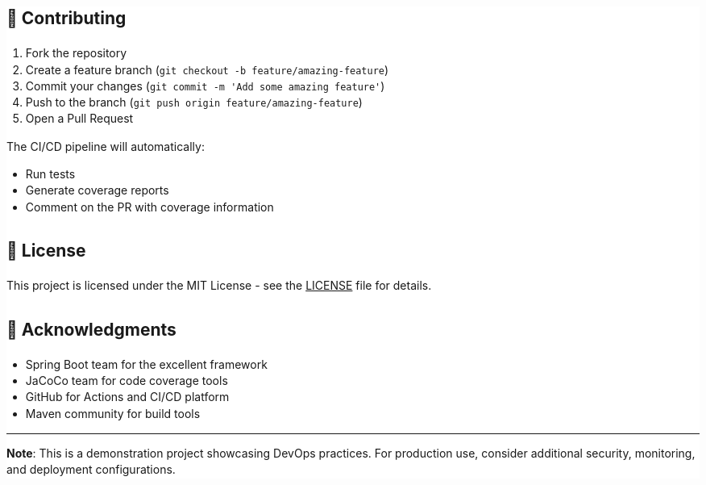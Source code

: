 ## 🤝 Contributing

1. Fork the repository
2. Create a feature branch (`git checkout -b feature/amazing-feature`)
3. Commit your changes (`git commit -m 'Add some amazing feature'`)
4. Push to the branch (`git push origin feature/amazing-feature`)
5. Open a Pull Request

The CI/CD pipeline will automatically:
- Run tests
- Generate coverage reports
- Comment on the PR with coverage information

## 📄 License

This project is licensed under the MIT License - see the [LICENSE](LICENSE) file for details.

## 🙏 Acknowledgments

- Spring Boot team for the excellent framework
- JaCoCo team for code coverage tools
- GitHub for Actions and CI/CD platform
- Maven community for build tools

---

**Note**: This is a demonstration project showcasing DevOps practices. For production use, consider additional security, monitoring, and deployment configurations.
